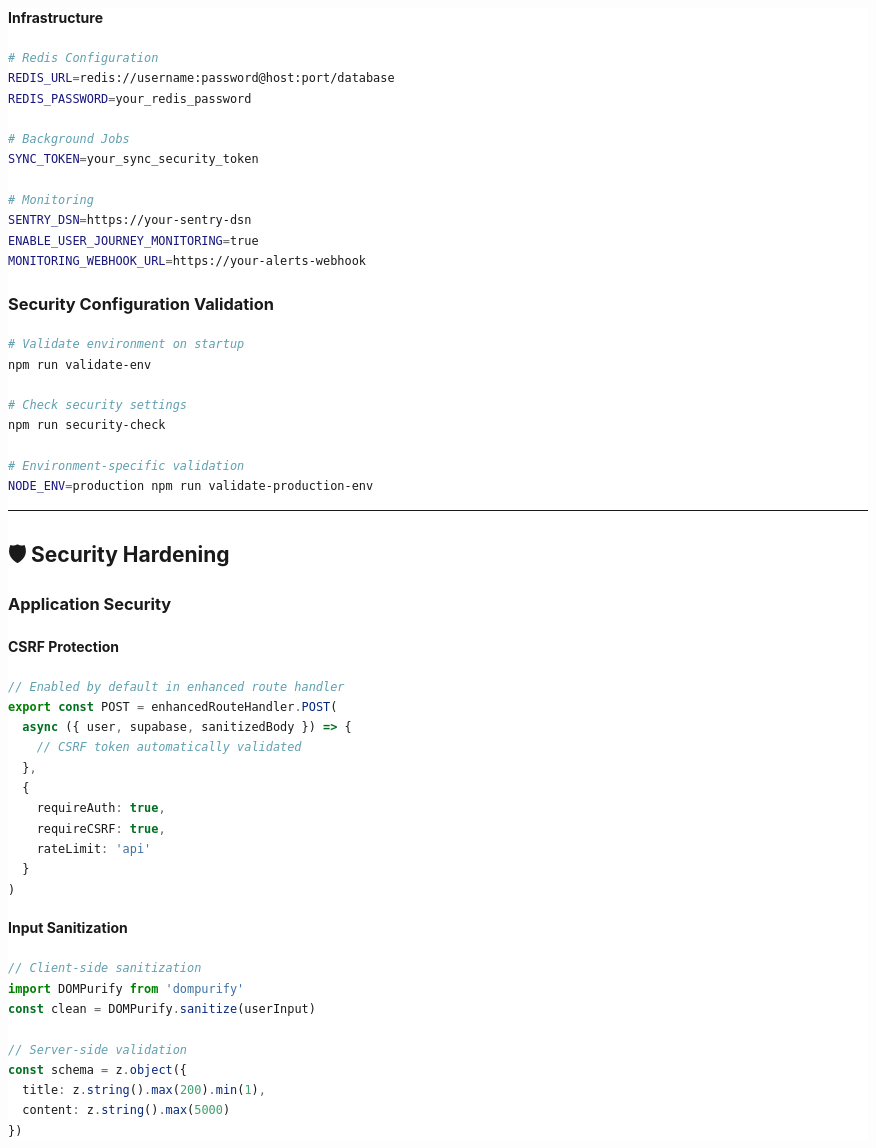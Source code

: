 #### **Infrastructure**
```bash
# Redis Configuration
REDIS_URL=redis://username:password@host:port/database
REDIS_PASSWORD=your_redis_password

# Background Jobs
SYNC_TOKEN=your_sync_security_token

# Monitoring
SENTRY_DSN=https://your-sentry-dsn
ENABLE_USER_JOURNEY_MONITORING=true
MONITORING_WEBHOOK_URL=https://your-alerts-webhook
```

### **Security Configuration Validation**
```bash
# Validate environment on startup
npm run validate-env

# Check security settings
npm run security-check

# Environment-specific validation
NODE_ENV=production npm run validate-production-env
```

---

## 🛡️ Security Hardening

### **Application Security**

#### **CSRF Protection**
```typescript
// Enabled by default in enhanced route handler
export const POST = enhancedRouteHandler.POST(
  async ({ user, supabase, sanitizedBody }) => {
    // CSRF token automatically validated
  },
  { 
    requireAuth: true,
    requireCSRF: true,
    rateLimit: 'api'
  }
)
```

#### **Input Sanitization**
```typescript
// Client-side sanitization
import DOMPurify from 'dompurify'
const clean = DOMPurify.sanitize(userInput)

// Server-side validation
const schema = z.object({
  title: z.string().max(200).min(1),
  content: z.string().max(5000)
})
```
